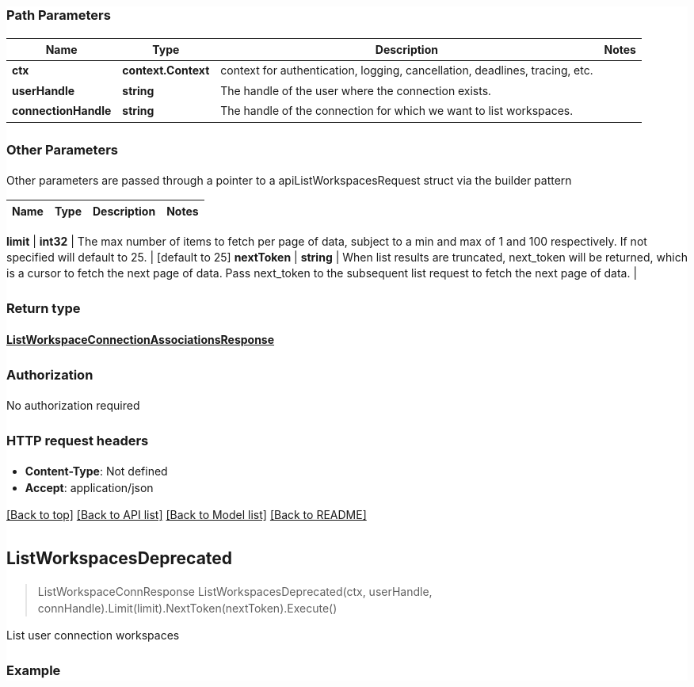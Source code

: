 ### Path Parameters


Name | Type | Description  | Notes
------------- | ------------- | ------------- | -------------
**ctx** | **context.Context** | context for authentication, logging, cancellation, deadlines, tracing, etc.
**userHandle** | **string** | The handle of the user where the connection exists. | 
**connectionHandle** | **string** | The handle of the connection for which we want to list workspaces. | 

### Other Parameters

Other parameters are passed through a pointer to a apiListWorkspacesRequest struct via the builder pattern


Name | Type | Description  | Notes
------------- | ------------- | ------------- | -------------


 **limit** | **int32** | The max number of items to fetch per page of data, subject to a min and max of 1 and 100 respectively. If not specified will default to 25. | [default to 25]
 **nextToken** | **string** | When list results are truncated, next_token will be returned, which is a cursor to fetch the next page of data. Pass next_token to the subsequent list request to fetch the next page of data. | 

### Return type

[**ListWorkspaceConnectionAssociationsResponse**](ListWorkspaceConnectionAssociationsResponse.md)

### Authorization

No authorization required

### HTTP request headers

- **Content-Type**: Not defined
- **Accept**: application/json

[[Back to top]](#) [[Back to API list]](../README.md#documentation-for-api-endpoints)
[[Back to Model list]](../README.md#documentation-for-models)
[[Back to README]](../README.md)


## ListWorkspacesDeprecated

> ListWorkspaceConnResponse ListWorkspacesDeprecated(ctx, userHandle, connHandle).Limit(limit).NextToken(nextToken).Execute()

List user connection workspaces



### Example
